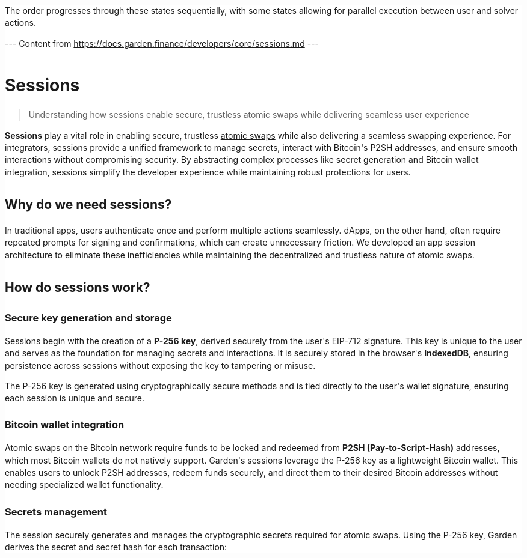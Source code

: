 <Note>
  The order progresses through these states sequentially, with some states allowing for parallel execution between user and solver actions.
</Note>


--- Content from https://docs.garden.finance/developers/core/sessions.md ---

# Sessions

> Understanding how sessions enable secure, trustless atomic swaps while delivering seamless user experience

**Sessions** play a vital role in enabling secure, trustless [atomic swaps](/home/fundamentals/introduction/atomic-swaps) while also delivering a seamless swapping experience. For integrators, sessions provide a unified framework to manage secrets, interact with Bitcoin's P2SH addresses, and ensure smooth interactions without compromising security. By abstracting complex processes like secret generation and Bitcoin wallet integration, sessions simplify the developer experience while maintaining robust protections for users.

## Why do we need sessions?

In traditional apps, users authenticate once and perform multiple actions seamlessly. dApps, on the other hand, often require repeated prompts for signing and confirmations, which can create unnecessary friction. We developed an app session architecture to eliminate these inefficiencies while maintaining the decentralized and trustless nature of atomic swaps.

## How do sessions work?

### Secure key generation and storage

Sessions begin with the creation of a **P-256 key**, derived securely from the user's EIP-712 signature. This key is unique to the user and serves as the foundation for managing secrets and interactions. It is securely stored in the browser's **IndexedDB**, ensuring persistence across sessions without exposing the key to tampering or misuse.

<Info>
  The P-256 key is generated using cryptographically secure methods and is tied directly to the user's wallet signature, ensuring each session is unique and secure.
</Info>

### Bitcoin wallet integration

Atomic swaps on the Bitcoin network require funds to be locked and redeemed from **P2SH (Pay-to-Script-Hash)** addresses, which most Bitcoin wallets do not natively support. Garden's sessions leverage the P-256 key as a lightweight Bitcoin wallet. This enables users to unlock P2SH addresses, redeem funds securely, and direct them to their desired Bitcoin addresses without needing specialized wallet functionality.

### Secrets management

The session securely generates and manages the cryptographic secrets required for atomic swaps. Using the P-256 key, Garden derives the secret and secret hash for each transaction:
